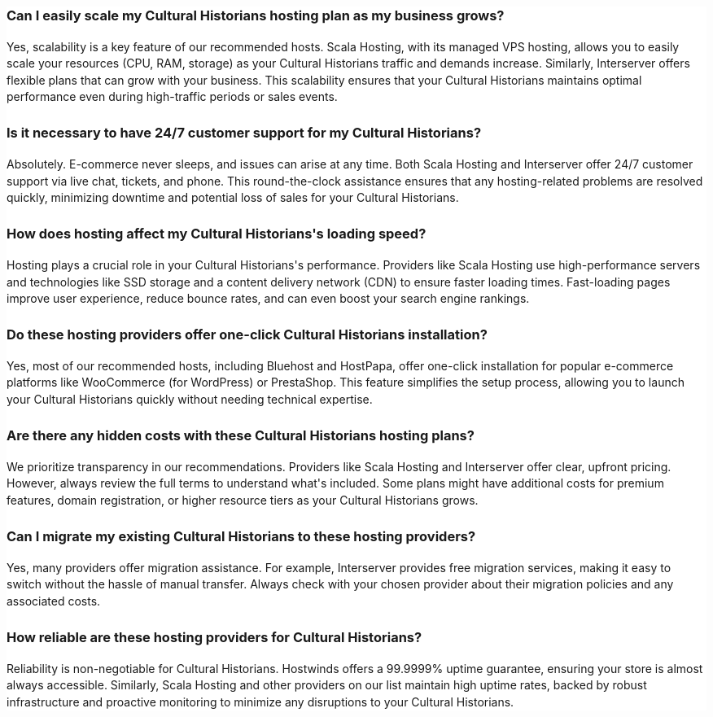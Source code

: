 ### Can I easily scale my Cultural Historians hosting plan as my business grows? 
Yes, scalability is a key feature of our recommended hosts. Scala Hosting, with its managed VPS hosting, allows you to easily scale your resources (CPU, RAM, storage) as your Cultural Historians traffic and demands increase. Similarly, Interserver offers flexible plans that can grow with your business. This scalability ensures that your Cultural Historians maintains optimal performance even during high-traffic periods or sales events.

### Is it necessary to have 24/7 customer support for my Cultural Historians? 
Absolutely. E-commerce never sleeps, and issues can arise at any time. Both Scala Hosting and Interserver offer 24/7 customer support via live chat, tickets, and phone. This round-the-clock assistance ensures that any hosting-related problems are resolved quickly, minimizing downtime and potential loss of sales for your Cultural Historians.

### How does hosting affect my Cultural Historians's loading speed? 
Hosting plays a crucial role in your Cultural Historians's performance. Providers like Scala Hosting use high-performance servers and technologies like SSD storage and a content delivery network (CDN) to ensure faster loading times. Fast-loading pages improve user experience, reduce bounce rates, and can even boost your search engine rankings.

### Do these hosting providers offer one-click Cultural Historians installation? 
Yes, most of our recommended hosts, including Bluehost and HostPapa, offer one-click installation for popular e-commerce platforms like WooCommerce (for WordPress) or PrestaShop. This feature simplifies the setup process, allowing you to launch your Cultural Historians quickly without needing technical expertise.

### Are there any hidden costs with these Cultural Historians hosting plans? 
We prioritize transparency in our recommendations. Providers like Scala Hosting and Interserver offer clear, upfront pricing. However, always review the full terms to understand what's included. Some plans might have additional costs for premium features, domain registration, or higher resource tiers as your Cultural Historians grows.

### Can I migrate my existing Cultural Historians to these hosting providers? 
Yes, many providers offer migration assistance. For example, Interserver provides free migration services, making it easy to switch without the hassle of manual transfer. Always check with your chosen provider about their migration policies and any associated costs.

### How reliable are these hosting providers for Cultural Historians? 
Reliability is non-negotiable for Cultural Historians. Hostwinds offers a 99.9999% uptime guarantee, ensuring your store is almost always accessible. Similarly, Scala Hosting and other providers on our list maintain high uptime rates, backed by robust infrastructure and proactive monitoring to minimize any disruptions to your Cultural Historians.
